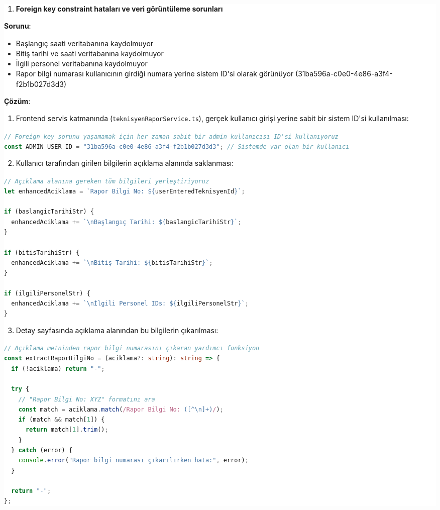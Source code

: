 1. **Foreign key constraint hataları ve veri görüntüleme sorunları**

**Sorunu**:
- Başlangıç saati veritabanına kaydolmuyor
- Bitiş tarihi ve saati veritabanına kaydolmuyor
- İlgili personel veritabanına kaydolmuyor
- Rapor bilgi numarası kullanıcının girdiği numara yerine sistem ID'si olarak görünüyor (31ba596a-c0e0-4e86-a3f4-f2b1b027d3d3)

**Çözüm**:
1. Frontend servis katmanında (`teknisyenRaporService.ts`), gerçek kullanıcı girişi yerine sabit bir sistem ID'si kullanılması:
```typescript
// Foreign key sorunu yaşamamak için her zaman sabit bir admin kullanıcısı ID'si kullanıyoruz
const ADMIN_USER_ID = "31ba596a-c0e0-4e86-a3f4-f2b1b027d3d3"; // Sistemde var olan bir kullanıcı
```

2. Kullanıcı tarafından girilen bilgilerin açıklama alanında saklanması:
```typescript
// Açıklama alanına gereken tüm bilgileri yerleştiriyoruz
let enhancedAciklama = `Rapor Bilgi No: ${userEnteredTeknisyenId}`;

if (baslangicTarihiStr) {
  enhancedAciklama += `\nBaşlangıç Tarihi: ${baslangicTarihiStr}`;
}

if (bitisTarihiStr) {
  enhancedAciklama += `\nBitiş Tarihi: ${bitisTarihiStr}`;
}

if (ilgiliPersonelStr) {
  enhancedAciklama += `\nİlgili Personel IDs: ${ilgiliPersonelStr}`;
}
```

3. Detay sayfasında açıklama alanından bu bilgilerin çıkarılması:
```typescript
// Açıklama metninden rapor bilgi numarasını çıkaran yardımcı fonksiyon
const extractRaporBilgiNo = (aciklama?: string): string => {
  if (!aciklama) return "-";
  
  try {
    // "Rapor Bilgi No: XYZ" formatını ara
    const match = aciklama.match(/Rapor Bilgi No: ([^\n]+)/);
    if (match && match[1]) {
      return match[1].trim();
    }
  } catch (error) {
    console.error("Rapor bilgi numarası çıkarılırken hata:", error);
  }
  
  return "-";
};
```
